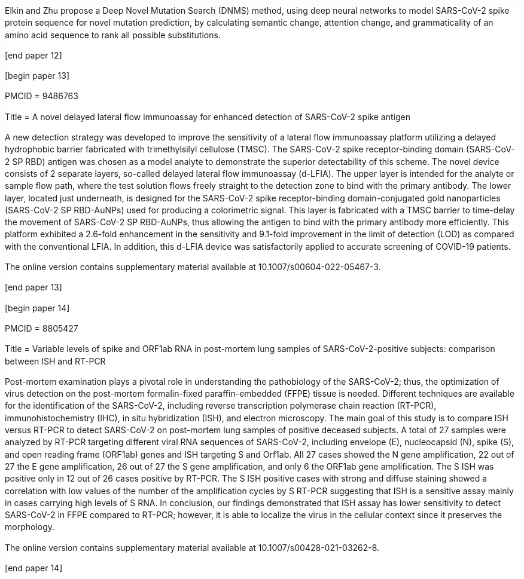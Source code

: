 Elkin and Zhu propose a Deep Novel Mutation Search (DNMS) method, using deep neural networks to model SARS-CoV-2 spike protein sequence for novel mutation prediction, by calculating semantic change, attention change, and grammaticality of an amino acid sequence to rank all possible substitutions.

[end paper 12]

[begin paper 13]

PMCID = 9486763

Title = A novel delayed lateral flow immunoassay for enhanced detection of SARS-CoV-2 spike antigen

A new detection strategy was developed to improve the sensitivity of a lateral flow immunoassay platform utilizing a delayed hydrophobic barrier fabricated with trimethylsilyl cellulose (TMSC). The SARS-CoV-2 spike receptor-binding domain (SARS-CoV-2 SP RBD) antigen was chosen as a model analyte to demonstrate the superior detectability of this scheme. The novel device consists of 2 separate layers, so-called delayed lateral flow immunoassay (d-LFIA). The upper layer is intended for the analyte or sample flow path, where the test solution flows freely straight to the detection zone to bind with the primary antibody. The lower layer, located just underneath, is designed for the SARS-CoV-2 spike receptor-binding domain-conjugated gold nanoparticles (SARS-CoV-2 SP RBD-AuNPs) used for producing a colorimetric signal. This layer is fabricated with a TMSC barrier to time-delay the movement of SARS-CoV-2 SP RBD-AuNPs, thus allowing the antigen to bind with the primary antibody more efficiently. This platform exhibited a 2.6-fold enhancement in the sensitivity and 9.1-fold improvement in the limit of detection (LOD) as compared with the conventional LFIA. In addition, this d-LFIA device was satisfactorily applied to accurate screening of COVID-19 patients.

The online version contains supplementary material available at 10.1007/s00604-022-05467-3.

[end paper 13]

[begin paper 14]

PMCID = 8805427

Title = Variable levels of spike and ORF1ab RNA in post-mortem lung samples of SARS-CoV-2-positive subjects: comparison between ISH and RT-PCR

Post-mortem examination plays a pivotal role in understanding the pathobiology of the SARS-CoV-2; thus, the optimization of virus detection on the post-mortem formalin-fixed paraffin-embedded (FFPE) tissue is needed. Different techniques are available for the identification of the SARS-CoV-2, including reverse transcription polymerase chain reaction (RT-PCR), immunohistochemistry (IHC), in situ hybridization (ISH), and electron microscopy. The main goal of this study is to compare ISH versus RT-PCR to detect SARS-CoV-2 on post-mortem lung samples of positive deceased subjects. A total of 27 samples were analyzed by RT-PCR targeting different viral RNA sequences of SARS-CoV-2, including envelope (E), nucleocapsid (N), spike (S), and open reading frame (ORF1ab) genes and ISH targeting S and Orf1ab. All 27 cases showed the N gene amplification, 22 out of 27 the E gene amplification, 26 out of 27 the S gene amplification, and only 6 the ORF1ab gene amplification. The S ISH was positive only in 12 out of 26 cases positive by RT-PCR. The S ISH positive cases with strong and diffuse staining showed a correlation with low values of the number of the amplification cycles by S RT-PCR suggesting that ISH is a sensitive assay mainly in cases carrying high levels of S RNA. In conclusion, our findings demonstrated that ISH assay has lower sensitivity to detect SARS-CoV-2 in FFPE compared to RT-PCR; however, it is able to localize the virus in the cellular context since it preserves the morphology.

The online version contains supplementary material available at 10.1007/s00428-021-03262-8.

[end paper 14]
